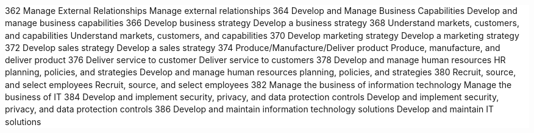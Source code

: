 <td align="left">362</td>
<td align="left">Manage External Relationships</td>
<td align="left">Manage external relationships</td>
</tr>
<tr class="even">
<td align="left">364</td>
<td align="left">Develop and Manage Business Capabilities</td>
<td align="left">Develop and manage business capabilities</td>
</tr>
<tr class="odd">
<td align="left">366</td>
<td align="left">Develop business strategy</td>
<td align="left">Develop a business strategy</td>
</tr>
<tr class="even">
<td align="left">368</td>
<td align="left">Understand markets, customers, and capabilities</td>
<td align="left">Understand markets, customers, and capabilities</td>
</tr>
<tr class="odd">
<td align="left">370</td>
<td align="left">Develop marketing strategy</td>
<td align="left">Develop a marketing strategy</td>
</tr>
<tr class="even">
<td align="left">372</td>
<td align="left">Develop sales strategy</td>
<td align="left">Develop a sales strategy</td>
</tr>
<tr class="odd">
<td align="left">374</td>
<td align="left">Produce/Manufacture/Deliver product</td>
<td align="left">Produce, manufacture, and deliver product</td>
</tr>
<tr class="even">
<td align="left">376</td>
<td align="left">Deliver service to customer</td>
<td align="left">Deliver service to customers</td>
</tr>
<tr class="odd">
<td align="left">378</td>
<td align="left">Develop and manage human resources HR planning, policies, and strategies</td>
<td align="left">Develop and manage human resources planning, policies, and strategies</td>
</tr>
<tr class="even">
<td align="left">380</td>
<td align="left">Recruit, source, and select employees</td>
<td align="left">Recruit, source, and select employees</td>
</tr>
<tr class="odd">
<td align="left">382</td>
<td align="left">Manage the business of information technology</td>
<td align="left">Manage the business of IT</td>
</tr>
<tr class="even">
<td align="left">384</td>
<td align="left">Develop and implement security, privacy, and data protection controls</td>
<td align="left">Develop and implement security, privacy, and data protection controls</td>
</tr>
<tr class="odd">
<td align="left">386</td>
<td align="left">Develop and maintain information technology solutions</td>
<td align="left">Develop and maintain IT solutions</td>
</tr>
